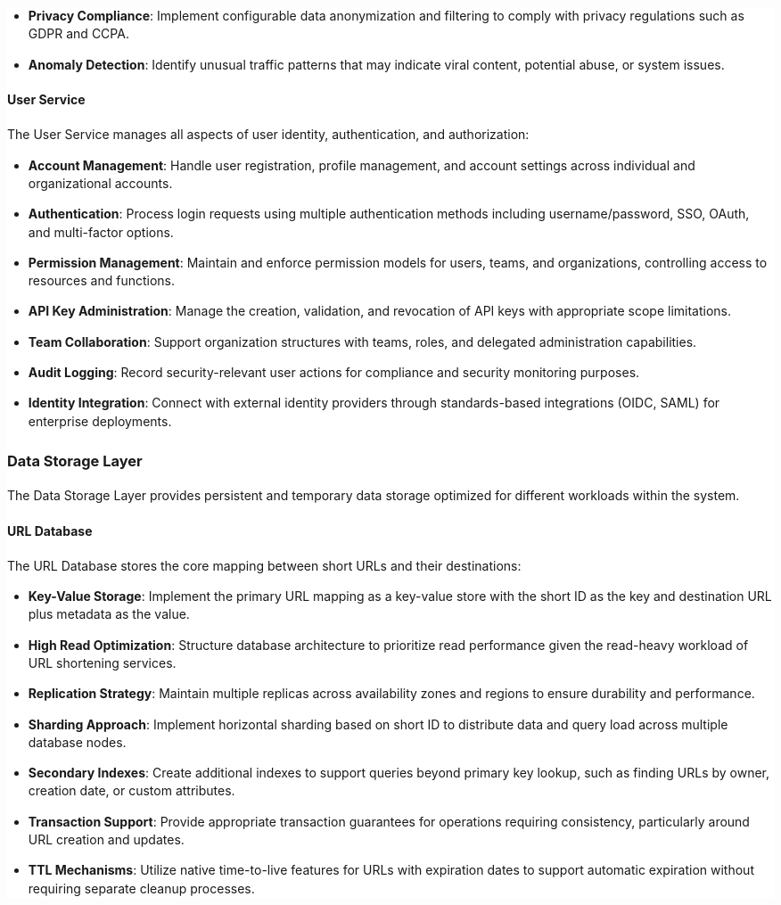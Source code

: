- **Privacy Compliance**: Implement configurable data anonymization and filtering to comply with privacy regulations such as GDPR and CCPA.

- **Anomaly Detection**: Identify unusual traffic patterns that may indicate viral content, potential abuse, or system issues.

#### User Service

The User Service manages all aspects of user identity, authentication, and authorization:

- **Account Management**: Handle user registration, profile management, and account settings across individual and organizational accounts.

- **Authentication**: Process login requests using multiple authentication methods including username/password, SSO, OAuth, and multi-factor options.

- **Permission Management**: Maintain and enforce permission models for users, teams, and organizations, controlling access to resources and functions.

- **API Key Administration**: Manage the creation, validation, and revocation of API keys with appropriate scope limitations.

- **Team Collaboration**: Support organization structures with teams, roles, and delegated administration capabilities.

- **Audit Logging**: Record security-relevant user actions for compliance and security monitoring purposes.

- **Identity Integration**: Connect with external identity providers through standards-based integrations (OIDC, SAML) for enterprise deployments.

### Data Storage Layer

The Data Storage Layer provides persistent and temporary data storage optimized for different workloads within the system.

#### URL Database

The URL Database stores the core mapping between short URLs and their destinations:

- **Key-Value Storage**: Implement the primary URL mapping as a key-value store with the short ID as the key and destination URL plus metadata as the value.

- **High Read Optimization**: Structure database architecture to prioritize read performance given the read-heavy workload of URL shortening services.

- **Replication Strategy**: Maintain multiple replicas across availability zones and regions to ensure durability and performance.

- **Sharding Approach**: Implement horizontal sharding based on short ID to distribute data and query load across multiple database nodes.

- **Secondary Indexes**: Create additional indexes to support queries beyond primary key lookup, such as finding URLs by owner, creation date, or custom attributes.

- **Transaction Support**: Provide appropriate transaction guarantees for operations requiring consistency, particularly around URL creation and updates.

- **TTL Mechanisms**: Utilize native time-to-live features for URLs with expiration dates to support automatic expiration without requiring separate cleanup processes.
